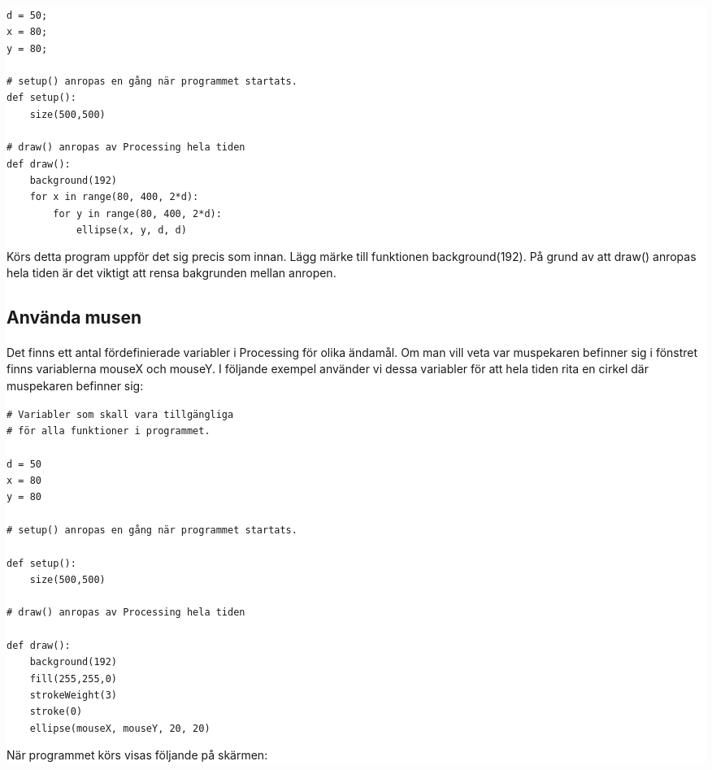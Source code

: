     d = 50;
    x = 80;
    y = 80;

    # setup() anropas en gång när programmet startats.
    def setup():
        size(500,500)

    # draw() anropas av Processing hela tiden
    def draw():
        background(192)
        for x in range(80, 400, 2*d): 
            for y in range(80, 400, 2*d):
                ellipse(x, y, d, d)

Körs detta program uppför det sig precis som innan. Lägg märke till funktionen background(192). På grund av att draw() anropas hela tiden är det viktigt att rensa bakgrunden mellan anropen.

## Använda musen

Det finns ett antal fördefinierade variabler i Processing för olika ändamål. Om man vill veta var muspekaren befinner sig i fönstret finns variablerna mouseX och mouseY. I följande exempel använder vi dessa variabler för att hela tiden rita en cirkel där muspekaren befinner sig:

    # Variabler som skall vara tillgängliga
    # för alla funktioner i programmet.

    d = 50
    x = 80
    y = 80

    # setup() anropas en gång när programmet startats.
    
    def setup():
        size(500,500)

    # draw() anropas av Processing hela tiden
    
    def draw():
        background(192)
        fill(255,255,0)
        strokeWeight(3)
        stroke(0)
        ellipse(mouseX, mouseY, 20, 20)

När programmet körs visas följande på skärmen:
